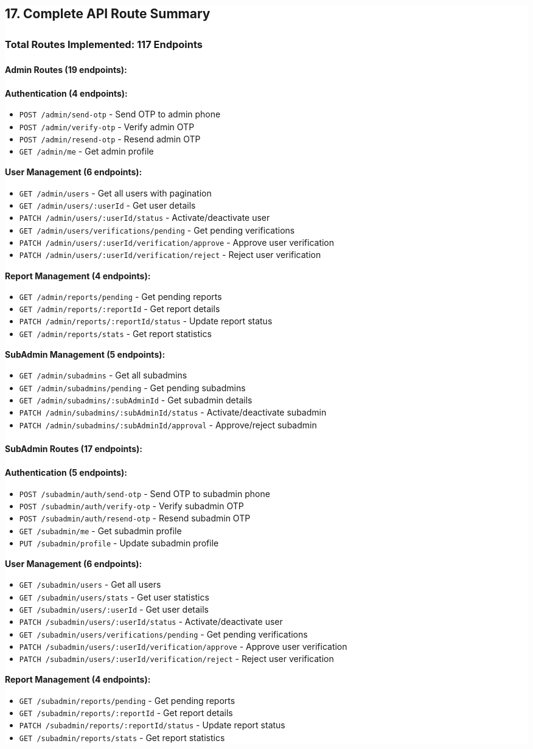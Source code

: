 ## 17. Complete API Route Summary

### Total Routes Implemented: **117 Endpoints**

#### **Admin Routes (19 endpoints):**
**Authentication (4 endpoints):**
- `POST /admin/send-otp` - Send OTP to admin phone
- `POST /admin/verify-otp` - Verify admin OTP
- `POST /admin/resend-otp` - Resend admin OTP
- `GET /admin/me` - Get admin profile

**User Management (6 endpoints):**
- `GET /admin/users` - Get all users with pagination
- `GET /admin/users/:userId` - Get user details
- `PATCH /admin/users/:userId/status` - Activate/deactivate user
- `GET /admin/users/verifications/pending` - Get pending verifications
- `PATCH /admin/users/:userId/verification/approve` - Approve user verification
- `PATCH /admin/users/:userId/verification/reject` - Reject user verification

**Report Management (4 endpoints):**
- `GET /admin/reports/pending` - Get pending reports
- `GET /admin/reports/:reportId` - Get report details
- `PATCH /admin/reports/:reportId/status` - Update report status
- `GET /admin/reports/stats` - Get report statistics

**SubAdmin Management (5 endpoints):**
- `GET /admin/subadmins` - Get all subadmins
- `GET /admin/subadmins/pending` - Get pending subadmins
- `GET /admin/subadmins/:subAdminId` - Get subadmin details
- `PATCH /admin/subadmins/:subAdminId/status` - Activate/deactivate subadmin
- `PATCH /admin/subadmins/:subAdminId/approval` - Approve/reject subadmin

#### **SubAdmin Routes (17 endpoints):**
**Authentication (5 endpoints):**
- `POST /subadmin/auth/send-otp` - Send OTP to subadmin phone
- `POST /subadmin/auth/verify-otp` - Verify subadmin OTP
- `POST /subadmin/auth/resend-otp` - Resend subadmin OTP
- `GET /subadmin/me` - Get subadmin profile
- `PUT /subadmin/profile` - Update subadmin profile

**User Management (6 endpoints):**
- `GET /subadmin/users` - Get all users
- `GET /subadmin/users/stats` - Get user statistics
- `GET /subadmin/users/:userId` - Get user details
- `PATCH /subadmin/users/:userId/status` - Activate/deactivate user
- `GET /subadmin/users/verifications/pending` - Get pending verifications
- `PATCH /subadmin/users/:userId/verification/approve` - Approve user verification
- `PATCH /subadmin/users/:userId/verification/reject` - Reject user verification

**Report Management (4 endpoints):**
- `GET /subadmin/reports/pending` - Get pending reports
- `GET /subadmin/reports/:reportId` - Get report details
- `PATCH /subadmin/reports/:reportId/status` - Update report status
- `GET /subadmin/reports/stats` - Get report statistics
